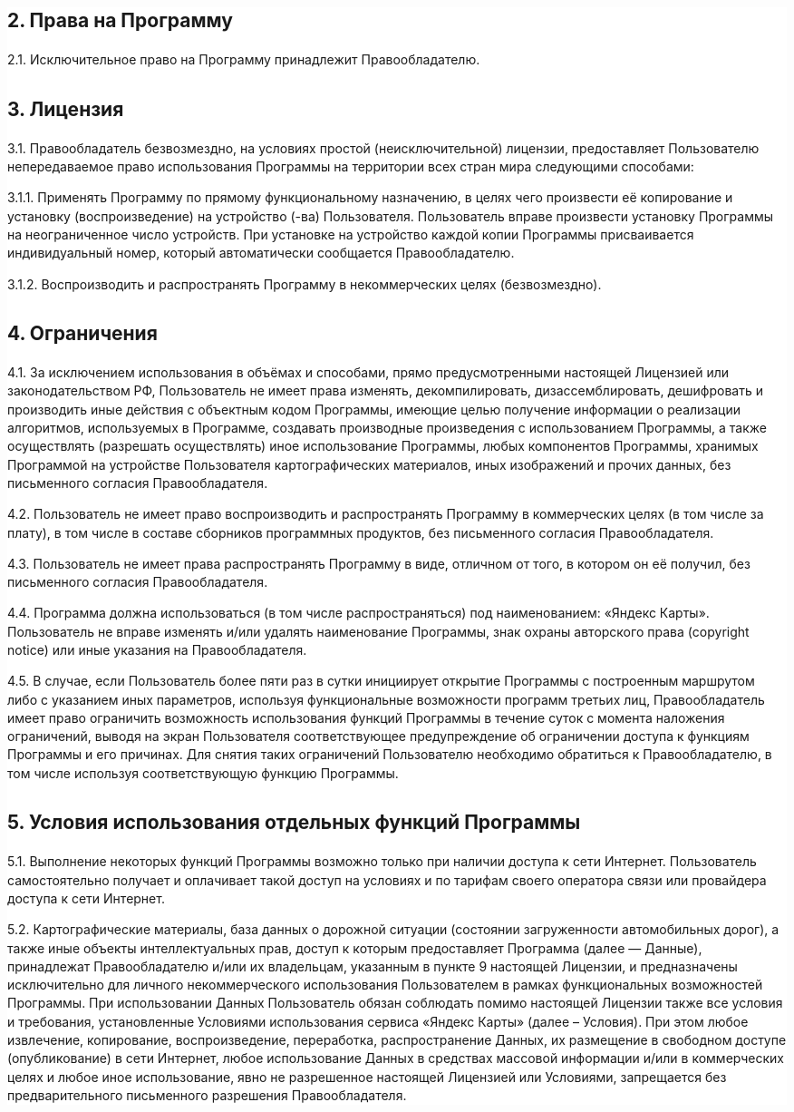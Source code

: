   2\. Права на Программу
----------------------

 2\.1\. Исключительное право на Программу принадлежит Правообладателю. 

  3\. Лицензия
------------

 3\.1\. Правообладатель безвозмездно, на условиях простой (неисключительной) лицензии, предоставляет Пользователю непередаваемое право использования Программы на территории всех стран мира следующими способами: 

 3\.1\.1\. Применять Программу по прямому функциональному назначению, в целях чего произвести её копирование и установку (воспроизведение) на устройство (\-ва) Пользователя. Пользователь вправе произвести установку Программы на неограниченное число устройств. При установке на устройство каждой копии Программы присваивается индивидуальный номер, который автоматически сообщается Правообладателю. 

 3\.1\.2\. Воспроизводить и распространять Программу в некоммерческих целях (безвозмездно). 

  4\. Ограничения
---------------

 4\.1\. За исключением использования в объёмах и способами, прямо предусмотренными настоящей Лицензией или законодательством РФ, Пользователь не имеет права изменять, декомпилировать, дизассемблировать, дешифровать и производить иные действия с объектным кодом Программы, имеющие целью получение информации о реализации алгоритмов, используемых в Программе, создавать производные произведения с использованием Программы, а также осуществлять (разрешать осуществлять) иное использование Программы, любых компонентов Программы, хранимых Программой на устройстве Пользователя картографических материалов, иных изображений и прочих данных, без письменного согласия Правообладателя. 

 4\.2\. Пользователь не имеет право воспроизводить и распространять Программу в коммерческих целях (в том числе за плату), в том числе в составе сборников программных продуктов, без письменного согласия Правообладателя. 

 4\.3\. Пользователь не имеет права распространять Программу в виде, отличном от того, в котором он её получил, без письменного согласия Правообладателя. 

 4\.4\. Программа должна использоваться (в том числе распространяться) под наименованием: «Яндекс Карты». Пользователь не вправе изменять и/или удалять наименование Программы, знак охраны авторского права (copyright notice) или иные указания на Правообладателя.

 4\.5\. В случае, если Пользователь более пяти раз в сутки инициирует открытие Программы с построенным маршрутом либо с указанием иных параметров, используя функциональные возможности программ третьих лиц, Правообладатель имеет право ограничить возможность использования функций Программы в течение суток с момента наложения ограничений, выводя на экран Пользователя соответствующее предупреждение об ограничении доступа к функциям Программы и его причинах. Для снятия таких ограничений Пользователю необходимо обратиться к Правообладателю, в том числе используя соответствующую функцию Программы.

  5\. Условия использования отдельных функций Программы
-----------------------------------------------------

 5\.1\. Выполнение некоторых функций Программы возможно только при наличии доступа к сети Интернет. Пользователь самостоятельно получает и оплачивает такой доступ на условиях и по тарифам своего оператора связи или провайдера доступа к сети Интернет. 

 5\.2\. Картографические материалы, база данных о дорожной ситуации (состоянии загруженности автомобильных дорог), а также иные объекты интеллектуальных прав, доступ к которым предоставляет Программа (далее — Данные), принадлежат Правообладателю и/или их владельцам, указанным в пункте 9 настоящей Лицензии, и предназначены исключительно для личного некоммерческого использования Пользователем в рамках функциональных возможностей Программы. При использовании Данных Пользователь обязан соблюдать помимо настоящей Лицензии также все условия и требования, установленные Условиями использования сервиса «Яндекс Карты» (далее – Условия). При этом любое извлечение, копирование, воспроизведение, переработка, распространение Данных, их размещение в свободном доступе (опубликование) в сети Интернет, любое использование Данных в средствах массовой информации и/или в коммерческих целях и любое иное использование, явно не разрешенное настоящей Лицензией или Условиями, запрещается без предварительного письменного разрешения Правообладателя. 
